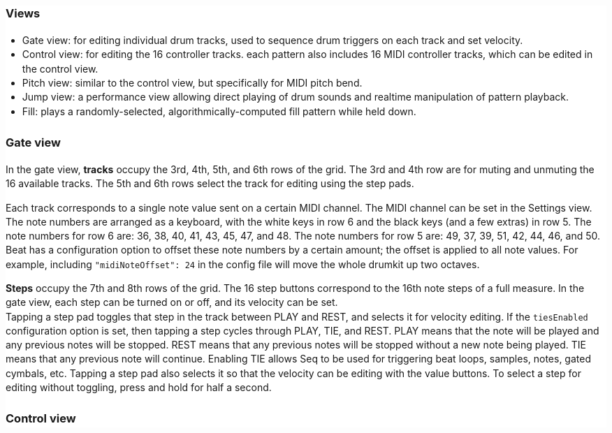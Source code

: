 ### Views

- Gate view: for editing individual drum tracks, used to sequence drum triggers on each track and set velocity. 
- Control view: for editing the 16 controller tracks. 
each pattern also includes 16 MIDI controller tracks, which can be edited in the control view.
- Pitch view: similar to the control view, but specifically for MIDI pitch bend.
- Jump view: a performance view allowing direct playing of drum sounds and realtime manipulation of pattern playback.
- Fill: plays a randomly-selected, algorithmically-computed fill pattern while held down.   

### Gate view

In the gate view,
**tracks** occupy the 3rd, 4th, 5th, and 6th rows of the grid. The 3rd and 4th row are for muting and unmuting the 
16 available tracks. The 5th and 6th rows select the track for editing using the step pads. 

Each track corresponds to a single note value sent on a certain MIDI channel. 
The MIDI channel can be set in the Settings view. The note numbers are arranged as a keyboard, with the white keys in 
row 6 and the black keys (and a few extras) in row 5. The note numbers for row 6 are: 36, 38, 40, 41, 43, 45, 47, and 48. 
The note numbers for row 5 are: 49, 37, 39, 51, 42, 44, 46, and 50. 
Beat has a configuration option to offset these note numbers by a certain amount; the offset is applied to all note values. 
For example, including `"midiNoteOffset": 24` in the config file will move the whole drumkit up two octaves.

**Steps** occupy the 7th and 8th rows of the grid. The 16 step buttons correspond to the 16th note steps of
a full measure. In the gate view, each step can be turned on or off, and its velocity can be set.  
Tapping a step pad toggles that step in the track between PLAY and REST, and selects it for velocity editing. 
If the `tiesEnabled` configuration option is set, then tapping a step cycles through PLAY, TIE, and REST. PLAY means that the
note will be played and any previous notes will be stopped. REST means that any previous notes will be stopped without a new note
being played. TIE means that any previous note will continue. Enabling TIE allows Seq to be used for triggering beat loops,
samples, notes, gated cymbals, etc. Tapping a step pad also selects it so that the velocity can be editing with the value buttons.
To select a step for editing without toggling, press and hold for half a second. 

### Control view

